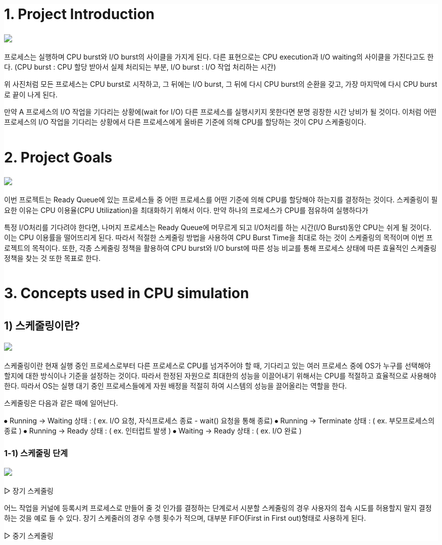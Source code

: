 # 1. Project Introduction

<img src="https://images.velog.io/images/thdalstn6352/post/4f45d2a5-75d6-410f-80a6-12118a0f1c3c/image.png" />

프로세스는 실행하며 CPU burst와 I/O burst의 사이클을 가지게 된다. 다른 표현으로는 CPU execution과 I/O waiting의 사이클을 가진다고도 한다. (CPU burst : CPU 할당 받아서 실제 처리되는 부분, I/O burst : I/O 작업 처리하는 시간)

위 사진처럼 모든 프로세스는 CPU burst로 시작하고, 그 뒤에는 I/O burst, 그 뒤에 다시 CPU burst의 순환을 갖고, 가장 마지막에 다시 CPU burst로 끝이 나게 된다.

만약 A 프로세스의 I/O 작업을 기다리는 상황에(wait for I/O) 다른 프로세스를 실행시키지 못한다면 분명 굉장한 시간 낭비가 될 것이다. 이처럼 어떤 프로세스의 I/O 작업을 기다리는 상황에서 다른 프로세스에게 올바른 기준에 의해 CPU를 할당하는 것이 CPU 스케줄링이다.

# 2. Project Goals

<img src="https://images.velog.io/images/thdalstn6352/post/66094e0b-fe47-41a4-b7ea-4068822d1b9c/image.png" />

이번 프로젝트는 Ready Queue에 있는 프로세스들 중 어떤 프로세스를 어떤 기준에 의해 CPU를 할당해야 하는지를 결정하는 것이다. 스케줄링이 필요한 이유는 CPU 이용율(CPU Utilization)을 최대화하기 위해서 이다. 만약 하나의 프로세스가 CPU를 점유하여 실행하다가

특정 I/O처리를 기다려야 한다면, 나머지 프로세스는 Ready Queue에 머무르게 되고 I/O처리를 하는 시간(I/O Burst)동안 CPU는 쉬게 될 것이다. 이는 CPU 이용률을 떨어뜨리게 된다. 따라서 적절한 스케줄링 방법을 사용하여 CPU Burst Time을 최대로 하는 것이 스케줄링의 목적이며 이번 프로젝트의 목적이다. 또한, 각종 스케줄링 정책을 활용하여 CPU burst와 I/O burst에 따른 성능 비교를 통해 프로세스 상태에 따른 효율적인 스케줄링 정책을 찾는 것 또한 목표로 한다.

# 3. Concepts used in CPU simulation

## 1) 스케줄링이란?

<img src="https://images.velog.io/images/thdalstn6352/post/4a1c30c0-2ebc-4ed7-b417-0c167c834b95/image.png" />

스케줄링이란 현재 실행 중인 프로세스로부터 다른 프로세스로 CPU를 넘겨주어야 할 때, 기다리고 있는 여러 프로세스 중에 OS가 누구를 선택해야 할지에 대한 방식이나 기준을 설정하는 것이다. 따라서 한정된 자원으로 최대한의 성능을 이끌어내기 위해서는 CPU를 적절하고 효율적으로 사용해야 한다. 따라서 OS는 실행 대기 중인 프로세스들에게 자원 배정을 적절히 하여 시스템의 성능을 끌어올리는 역할을 한다.

스케줄링은 다음과 같은 때에 일어난다.

⦁ Running → Waiting 상태 : ( ex. I/O 요청, 자식프로세스 종료 - wait() 요청을 통해 종료)
⦁ Running → Terminate 상태 : ( ex. 부모프로세스의 종료 )
⦁ Running → Ready 상태 : ( ex. 인터럽트 발생 )
⦁ Waiting → Ready 상태 : ( ex. I/O 완료 )

### 1-1) 스케줄링 단계

<img src ="https://images.velog.io/images/thdalstn6352/post/4550f7b1-60c0-4476-b5a5-3b11d85fe2de/image.png" />

▷ 장기 스케줄링

어느 작업을 커널에 등록시켜 프로세스로 만들어 줄 것 인가를 결정하는 단계로서 시분할 스케줄링의 경우 사용자의 접속 시도를 허용할지 말지 결정하는 것을 예로 들 수 있다. 장기 스케줄러의 경우 수행 횟수가 적으며, 대부분 FIFO(First in First out)형태로 사용하게 된다.

▷ 중기 스케줄링
